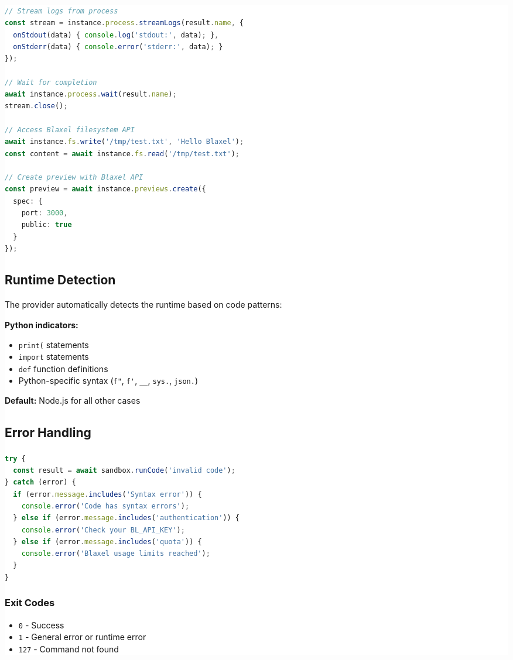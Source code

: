 ```typescript
// Stream logs from process
const stream = instance.process.streamLogs(result.name, {
  onStdout(data) { console.log('stdout:', data); },
  onStderr(data) { console.error('stderr:', data); }
});

// Wait for completion
await instance.process.wait(result.name);
stream.close();

// Access Blaxel filesystem API
await instance.fs.write('/tmp/test.txt', 'Hello Blaxel');
const content = await instance.fs.read('/tmp/test.txt');

// Create preview with Blaxel API
const preview = await instance.previews.create({
  spec: {
    port: 3000,
    public: true
  }
});
```

## Runtime Detection

The provider automatically detects the runtime based on code patterns:

**Python indicators:**
- `print(` statements
- `import` statements  
- `def` function definitions
- Python-specific syntax (`f"`, `f'`, `__`, `sys.`, `json.`)

**Default:** Node.js for all other cases

## Error Handling

```typescript
try {
  const result = await sandbox.runCode('invalid code');
} catch (error) {
  if (error.message.includes('Syntax error')) {
    console.error('Code has syntax errors');
  } else if (error.message.includes('authentication')) {
    console.error('Check your BL_API_KEY');
  } else if (error.message.includes('quota')) {
    console.error('Blaxel usage limits reached');
  }
}
```

### Exit Codes
- `0` - Success
- `1` - General error or runtime error
- `127` - Command not found
